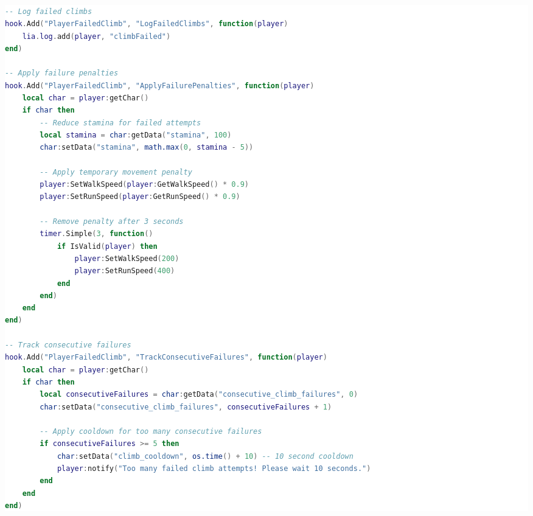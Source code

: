 ```lua
-- Log failed climbs
hook.Add("PlayerFailedClimb", "LogFailedClimbs", function(player)
    lia.log.add(player, "climbFailed")
end)

-- Apply failure penalties
hook.Add("PlayerFailedClimb", "ApplyFailurePenalties", function(player)
    local char = player:getChar()
    if char then
        -- Reduce stamina for failed attempts
        local stamina = char:getData("stamina", 100)
        char:setData("stamina", math.max(0, stamina - 5))
        
        -- Apply temporary movement penalty
        player:SetWalkSpeed(player:GetWalkSpeed() * 0.9)
        player:SetRunSpeed(player:GetRunSpeed() * 0.9)
        
        -- Remove penalty after 3 seconds
        timer.Simple(3, function()
            if IsValid(player) then
                player:SetWalkSpeed(200)
                player:SetRunSpeed(400)
            end
        end)
    end
end)

-- Track consecutive failures
hook.Add("PlayerFailedClimb", "TrackConsecutiveFailures", function(player)
    local char = player:getChar()
    if char then
        local consecutiveFailures = char:getData("consecutive_climb_failures", 0)
        char:setData("consecutive_climb_failures", consecutiveFailures + 1)
        
        -- Apply cooldown for too many consecutive failures
        if consecutiveFailures >= 5 then
            char:setData("climb_cooldown", os.time() + 10) -- 10 second cooldown
            player:notify("Too many failed climb attempts! Please wait 10 seconds.")
        end
    end
end)
```
